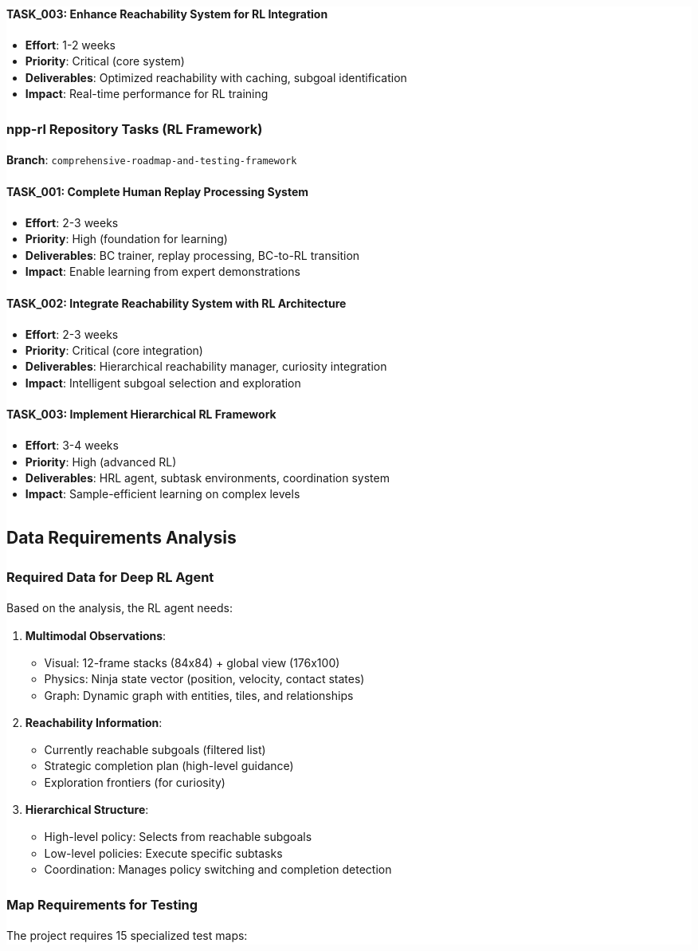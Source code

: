 #### TASK_003: Enhance Reachability System for RL Integration
- **Effort**: 1-2 weeks  
- **Priority**: Critical (core system)
- **Deliverables**: Optimized reachability with caching, subgoal identification
- **Impact**: Real-time performance for RL training

### npp-rl Repository Tasks (RL Framework)
**Branch**: `comprehensive-roadmap-and-testing-framework`

#### TASK_001: Complete Human Replay Processing System
- **Effort**: 2-3 weeks
- **Priority**: High (foundation for learning)
- **Deliverables**: BC trainer, replay processing, BC-to-RL transition
- **Impact**: Enable learning from expert demonstrations

#### TASK_002: Integrate Reachability System with RL Architecture
- **Effort**: 2-3 weeks
- **Priority**: Critical (core integration)
- **Deliverables**: Hierarchical reachability manager, curiosity integration
- **Impact**: Intelligent subgoal selection and exploration

#### TASK_003: Implement Hierarchical RL Framework
- **Effort**: 3-4 weeks
- **Priority**: High (advanced RL)
- **Deliverables**: HRL agent, subtask environments, coordination system
- **Impact**: Sample-efficient learning on complex levels

## Data Requirements Analysis

### Required Data for Deep RL Agent
Based on the analysis, the RL agent needs:

1. **Multimodal Observations**:
   - Visual: 12-frame stacks (84x84) + global view (176x100)
   - Physics: Ninja state vector (position, velocity, contact states)
   - Graph: Dynamic graph with entities, tiles, and relationships

2. **Reachability Information**:
   - Currently reachable subgoals (filtered list)
   - Strategic completion plan (high-level guidance)
   - Exploration frontiers (for curiosity)

3. **Hierarchical Structure**:
   - High-level policy: Selects from reachable subgoals
   - Low-level policies: Execute specific subtasks
   - Coordination: Manages policy switching and completion detection

### Map Requirements for Testing
The project requires 15 specialized test maps:
